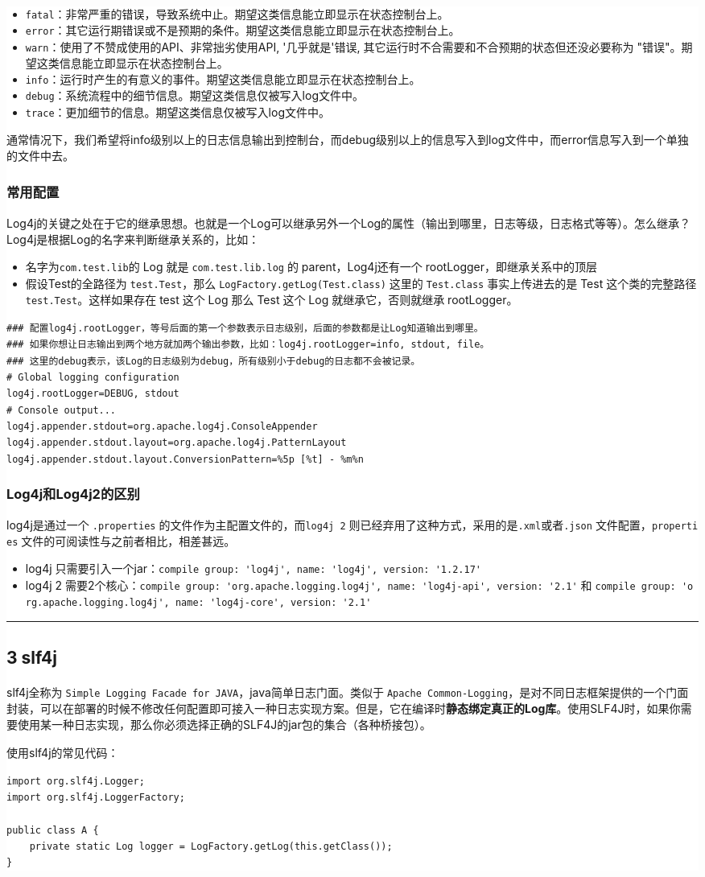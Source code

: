 - `fatal`：非常严重的错误，导致系统中止。期望这类信息能立即显示在状态控制台上。
- `error`：其它运行期错误或不是预期的条件。期望这类信息能立即显示在状态控制台上。
- `warn`：使用了不赞成使用的API、非常拙劣使用API, '几乎就是'错误, 其它运行时不合需要和不合预期的状态但还没必要称为 "错误"。期望这类信息能立即显示在状态控制台上。
- `info`：运行时产生的有意义的事件。期望这类信息能立即显示在状态控制台上。
- `debug`：系统流程中的细节信息。期望这类信息仅被写入log文件中。
- `trace`：更加细节的信息。期望这类信息仅被写入log文件中。

通常情况下，我们希望将info级别以上的日志信息输出到控制台，而debug级别以上的信息写入到log文件中，而error信息写入到一个单独的文件中去。

### 常用配置

Log4j的关键之处在于它的继承思想。也就是一个Log可以继承另外一个Log的属性（输出到哪里，日志等级，日志格式等等）。怎么继承？Log4j是根据Log的名字来判断继承关系的，比如：

- 名字为`com.test.lib`的 Log 就是 `com.test.lib.log` 的 parent，Log4j还有一个 rootLogger，即继承关系中的顶层
- 假设Test的全路径为 `test.Test`，那么 `LogFactory.getLog(Test.class)` 这里的 `Test.class` 事实上传进去的是 Test 这个类的完整路径 `test.Test`。这样如果存在 test 这个 Log 那么 Test 这个 Log 就继承它，否则就继承 rootLogger。

```shell
### 配置log4j.rootLogger，等号后面的第一个参数表示日志级别，后面的参数都是让Log知道输出到哪里。
### 如果你想让日志输出到两个地方就加两个输出参数，比如：log4j.rootLogger=info, stdout, file。
### 这里的debug表示，该Log的日志级别为debug，所有级别小于debug的日志都不会被记录。
# Global logging configuration
log4j.rootLogger=DEBUG, stdout
# Console output...
log4j.appender.stdout=org.apache.log4j.ConsoleAppender
log4j.appender.stdout.layout=org.apache.log4j.PatternLayout
log4j.appender.stdout.layout.ConversionPattern=%5p [%t] - %m%n
```

### Log4j和Log4j2的区别

log4j是通过一个 `.properties` 的文件作为主配置文件的，而`log4j 2` 则已经弃用了这种方式，采用的是`.xml`或者`.json` 文件配置，`properties` 文件的可阅读性与之前者相比，相差甚远。

- log4j 只需要引入一个jar：`compile group: 'log4j', name: 'log4j', version: '1.2.17'`
- log4j 2 需要2个核心：`compile group: 'org.apache.logging.log4j', name: 'log4j-api', version: '2.1'` 和 `compile group: 'org.apache.logging.log4j', name: 'log4j-core', version: '2.1'`



---
## 3 slf4j

slf4j全称为 `Simple Logging Facade for JAVA`，java简单日志门面。类似于 `Apache Common-Logging`，是对不同日志框架提供的一个门面封装，可以在部署的时候不修改任何配置即可接入一种日志实现方案。但是，它在编译时**静态绑定真正的Log库**。使用SLF4J时，如果你需要使用某一种日志实现，那么你必须选择正确的SLF4J的jar包的集合（各种桥接包）。

使用slf4j的常见代码：

```
import org.slf4j.Logger;
import org.slf4j.LoggerFactory;

public class A {
    private static Log logger = LogFactory.getLog(this.getClass());
}
```

